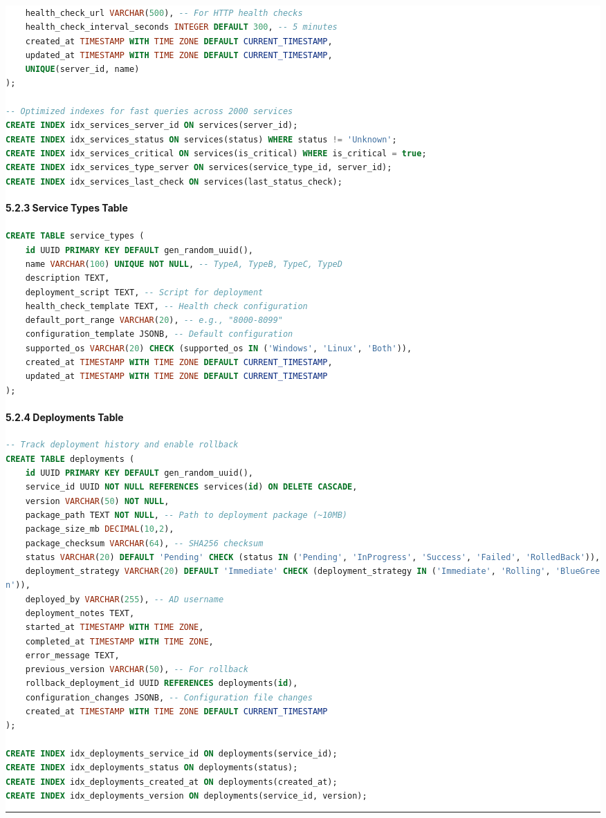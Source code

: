 ```sql
    health_check_url VARCHAR(500), -- For HTTP health checks
    health_check_interval_seconds INTEGER DEFAULT 300, -- 5 minutes
    created_at TIMESTAMP WITH TIME ZONE DEFAULT CURRENT_TIMESTAMP,
    updated_at TIMESTAMP WITH TIME ZONE DEFAULT CURRENT_TIMESTAMP,
    UNIQUE(server_id, name)
);

-- Optimized indexes for fast queries across 2000 services
CREATE INDEX idx_services_server_id ON services(server_id);
CREATE INDEX idx_services_status ON services(status) WHERE status != 'Unknown';
CREATE INDEX idx_services_critical ON services(is_critical) WHERE is_critical = true;
CREATE INDEX idx_services_type_server ON services(service_type_id, server_id);
CREATE INDEX idx_services_last_check ON services(last_status_check);
```

#### 5.2.3 Service Types Table
```sql
CREATE TABLE service_types (
    id UUID PRIMARY KEY DEFAULT gen_random_uuid(),
    name VARCHAR(100) UNIQUE NOT NULL, -- TypeA, TypeB, TypeC, TypeD
    description TEXT,
    deployment_script TEXT, -- Script for deployment
    health_check_template TEXT, -- Health check configuration
    default_port_range VARCHAR(20), -- e.g., "8000-8099"
    configuration_template JSONB, -- Default configuration
    supported_os VARCHAR(20) CHECK (supported_os IN ('Windows', 'Linux', 'Both')),
    created_at TIMESTAMP WITH TIME ZONE DEFAULT CURRENT_TIMESTAMP,
    updated_at TIMESTAMP WITH TIME ZONE DEFAULT CURRENT_TIMESTAMP
);
```

#### 5.2.4 Deployments Table
```sql
-- Track deployment history and enable rollback
CREATE TABLE deployments (
    id UUID PRIMARY KEY DEFAULT gen_random_uuid(),
    service_id UUID NOT NULL REFERENCES services(id) ON DELETE CASCADE,
    version VARCHAR(50) NOT NULL,
    package_path TEXT NOT NULL, -- Path to deployment package (~10MB)
    package_size_mb DECIMAL(10,2),
    package_checksum VARCHAR(64), -- SHA256 checksum
    status VARCHAR(20) DEFAULT 'Pending' CHECK (status IN ('Pending', 'InProgress', 'Success', 'Failed', 'RolledBack')),
    deployment_strategy VARCHAR(20) DEFAULT 'Immediate' CHECK (deployment_strategy IN ('Immediate', 'Rolling', 'BlueGreen')),
    deployed_by VARCHAR(255), -- AD username
    deployment_notes TEXT,
    started_at TIMESTAMP WITH TIME ZONE,
    completed_at TIMESTAMP WITH TIME ZONE,
    error_message TEXT,
    previous_version VARCHAR(50), -- For rollback
    rollback_deployment_id UUID REFERENCES deployments(id),
    configuration_changes JSONB, -- Configuration file changes
    created_at TIMESTAMP WITH TIME ZONE DEFAULT CURRENT_TIMESTAMP
);

CREATE INDEX idx_deployments_service_id ON deployments(service_id);
CREATE INDEX idx_deployments_status ON deployments(status);
CREATE INDEX idx_deployments_created_at ON deployments(created_at);
CREATE INDEX idx_deployments_version ON deployments(service_id, version);
```

---